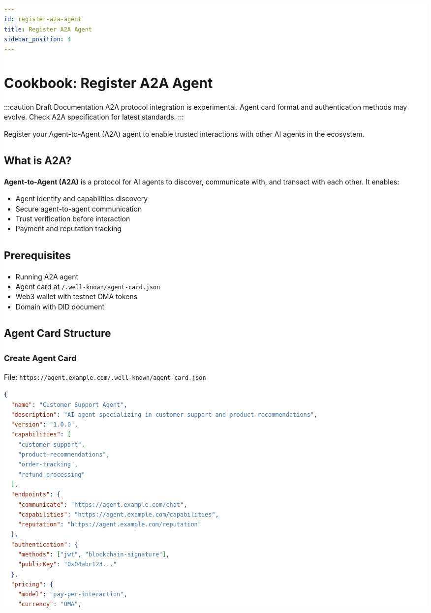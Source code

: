 ```yaml
---
id: register-a2a-agent
title: Register A2A Agent
sidebar_position: 4
---
```


# Cookbook: Register A2A Agent

:::caution Draft Documentation
A2A protocol integration is experimental. Agent card format and authentication methods may evolve. Check A2A specification for latest standards.
:::

Register your Agent-to-Agent (A2A) agent to enable trusted interactions with other AI agents in the ecosystem.

## What is A2A?

**Agent-to-Agent (A2A)** is a protocol for AI agents to discover, communicate with, and transact with each other. It enables:
- Agent identity and capabilities discovery
- Secure agent-to-agent communication
- Trust verification before interaction
- Payment and reputation tracking

## Prerequisites

- Running A2A agent
- Agent card at `/.well-known/agent-card.json`
- Web3 wallet with testnet OMA tokens
- Domain with DID document

## Agent Card Structure

### Create Agent Card

File: `https://agent.example.com/.well-known/agent-card.json`

```json
{
  "name": "Customer Support Agent",
  "description": "AI agent specializing in customer support and product recommendations",
  "version": "1.0.0",
  "capabilities": [
    "customer-support",
    "product-recommendations",
    "order-tracking",
    "refund-processing"
  ],
  "endpoints": {
    "communicate": "https://agent.example.com/chat",
    "capabilities": "https://agent.example.com/capabilities",
    "reputation": "https://agent.example.com/reputation"
  },
  "authentication": {
    "methods": ["jwt", "blockchain-signature"],
    "publicKey": "0x04abc123..."
  },
  "pricing": {
    "model": "pay-per-interaction",
    "currency": "OMA",
```